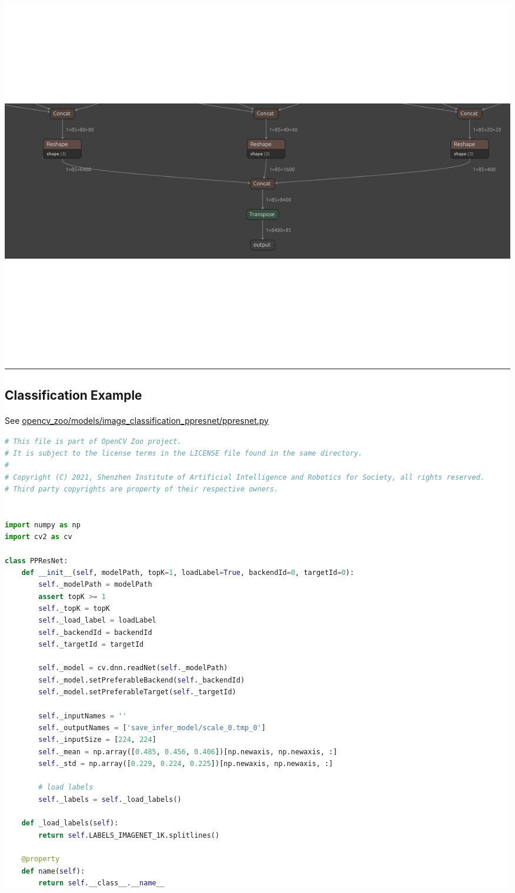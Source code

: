 <img src="./figures/yolox_end.png" style="height: 600px" />



---

## Classification Example

See [opencv_zoo/models/image_classification_ppresnet/ppresnet.py](https://github.com/opencv/opencv_zoo/blob/main/models/image_classification_ppresnet/ppresnet.py)

```python [|26-28|46-50,57|]
# This file is part of OpenCV Zoo project.
# It is subject to the license terms in the LICENSE file found in the same directory.
#
# Copyright (C) 2021, Shenzhen Institute of Artificial Intelligence and Robotics for Society, all rights reserved.
# Third party copyrights are property of their respective owners.


import numpy as np
import cv2 as cv

class PPResNet:
    def __init__(self, modelPath, topK=1, loadLabel=True, backendId=0, targetId=0):
        self._modelPath = modelPath
        assert topK >= 1
        self._topK = topK
        self._load_label = loadLabel
        self._backendId = backendId
        self._targetId = targetId

        self._model = cv.dnn.readNet(self._modelPath)
        self._model.setPreferableBackend(self._backendId)
        self._model.setPreferableTarget(self._targetId)

        self._inputNames = ''
        self._outputNames = ['save_infer_model/scale_0.tmp_0']
        self._inputSize = [224, 224]
        self._mean = np.array([0.485, 0.456, 0.406])[np.newaxis, np.newaxis, :]
        self._std = np.array([0.229, 0.224, 0.225])[np.newaxis, np.newaxis, :]

        # load labels
        self._labels = self._load_labels()

    def _load_labels(self):
        return self.LABELS_IMAGENET_1K.splitlines()

    @property
    def name(self):
        return self.__class__.__name__
```

[1]: https://en.wikipedia.org/wiki/Evaluation_measures_(information_retrieval)
